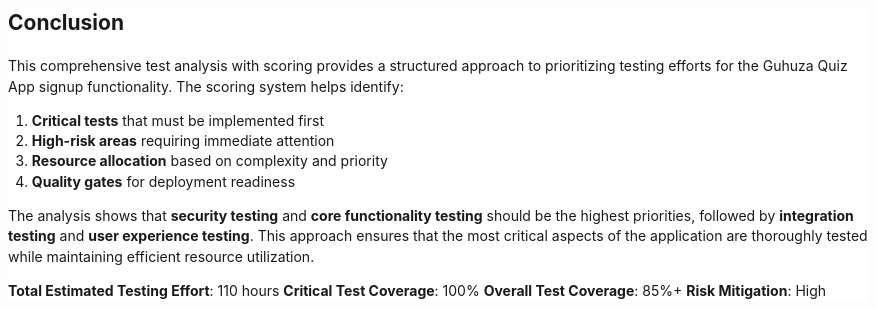 
## Conclusion

This comprehensive test analysis with scoring provides a structured approach to prioritizing testing efforts for the Guhuza Quiz App signup functionality. The scoring system helps identify:

1. **Critical tests** that must be implemented first
2. **High-risk areas** requiring immediate attention
3. **Resource allocation** based on complexity and priority
4. **Quality gates** for deployment readiness

The analysis shows that **security testing** and **core functionality testing** should be the highest priorities, followed by **integration testing** and **user experience testing**. This approach ensures that the most critical aspects of the application are thoroughly tested while maintaining efficient resource utilization.

**Total Estimated Testing Effort**: 110 hours
**Critical Test Coverage**: 100%
**Overall Test Coverage**: 85%+
**Risk Mitigation**: High 